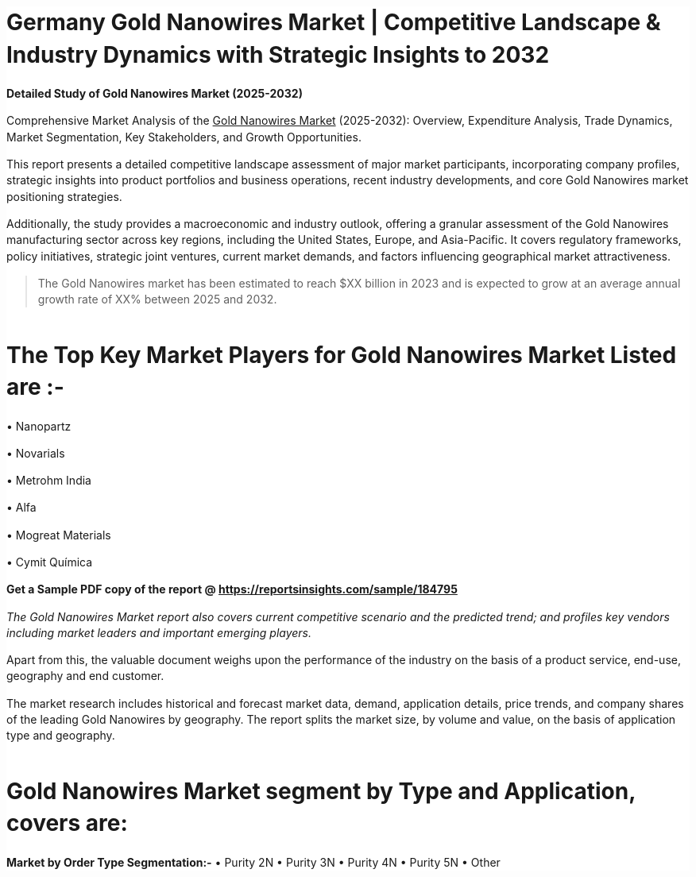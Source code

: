 # Germany Gold Nanowires Market | Competitive Landscape & Industry Dynamics with Strategic Insights to 2032

<strong>Detailed Study of Gold Nanowires Market (2025-2032)</strong>

Comprehensive Market Analysis of the <a href=https://www.reportsinsights.com/sample/184795>Gold Nanowires Market</a> (2025-2032): Overview, Expenditure Analysis, Trade Dynamics, Market Segmentation, Key Stakeholders, and Growth Opportunities.

This report presents a detailed competitive landscape assessment of major market participants, incorporating company profiles, strategic insights into product portfolios and business operations, recent industry developments, and core Gold Nanowires market positioning strategies.

Additionally, the study provides a macroeconomic and industry outlook, offering a granular assessment of the Gold Nanowires manufacturing sector across key regions, including the United States, Europe, and Asia-Pacific. It covers regulatory frameworks, policy initiatives, strategic joint ventures, current market demands, and factors influencing geographical market attractiveness.

<blockquote class=""article-editor-content__blockquote"">The Gold Nanowires market has been estimated to reach $XX billion in 2023 and is expected to grow at an average annual growth rate of XX% between 2025 and 2032.</blockquote>

# <strong>The Top Key Market Players for Gold Nanowires Market Listed are :-</strong> 

• Nanopartz

• Novarials

• Metrohm India

• Alfa

• Mogreat Materials

• Cymit Química

<strong>Get a Sample PDF copy of the report @ <a href=https://reportsinsights.com/sample/184795>https://reportsinsights.com/sample/184795</a></strong>

<em>The Gold Nanowires Market report also covers current competitive scenario and the predicted trend; and profiles key vendors including market leaders and important emerging players.</em>

Apart from this, the valuable document weighs upon the performance of the industry on the basis of a product service, end-use, geography and end customer.

The market research includes historical and forecast market data, demand, application details, price trends, and company shares of the leading Gold Nanowires by geography. The report splits the market size, by volume and value, on the basis of application type and geography.

# <strong>Gold Nanowires Market segment by Type and Application, covers are:</strong>

<strong>Market by Order Type Segmentation:-</strong>
• Purity 2N
• Purity 3N
• Purity 4N
• Purity 5N
• Other
